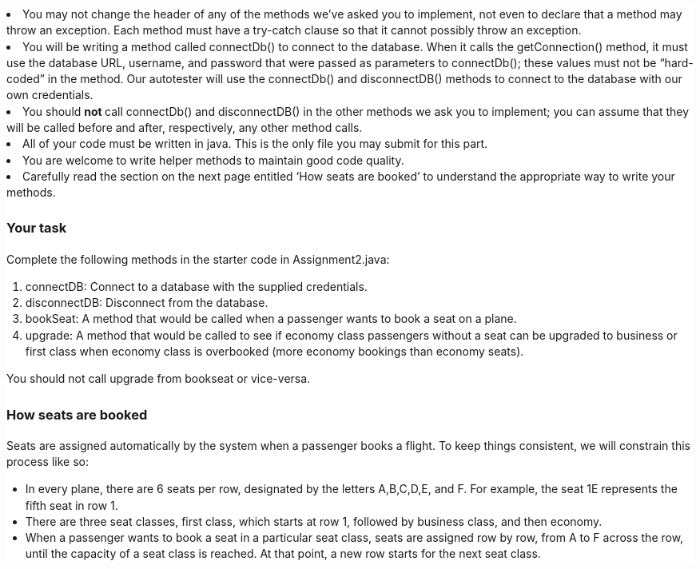  <li>You may not change the header of any of the methods we’ve asked you to implement, not even to declare that a method may throw an exception. Each method must have a try-catch clause so that it cannot possibly throw an exception.</li>

 <li>You will be writing a method called connectDb() to connect to the database. When it calls the getConnection() method, it must use the database URL, username, and password that were passed as parameters to connectDb(); these values must not be “hard-coded” in the method. Our autotester will use the connectDb() and disconnectDB() methods to connect to the database with our own credentials.</li>

 <li>You should <strong>not </strong>call connectDb() and disconnectDB() in the other methods we ask you to implement; you can assume that they will be called before and after, respectively, any other method calls.</li>

 <li>All of your code must be written in java. This is the only file you may submit for this part.</li>

 <li>You are welcome to write helper methods to maintain good code quality.</li>

 <li>Carefully read the section on the next page entitled ‘How seats are booked’ to understand the appropriate way to write your methods.</li>

</ul>

<h3>Your task</h3>

Complete the following methods in the starter code in Assignment2.java:

<ol>

 <li>connectDB: Connect to a database with the supplied credentials.</li>

 <li>disconnectDB: Disconnect from the database.</li>

 <li>bookSeat: A method that would be called when a passenger wants to book a seat on a plane.</li>

 <li>upgrade: A method that would be called to see if economy class passengers without a seat can be upgraded to business or first class when economy class is overbooked (more economy bookings than economy seats).</li>

</ol>

You should not call upgrade from bookseat or vice-versa.

<h3>How seats are booked</h3>

Seats are assigned automatically by the system when a passenger books a flight. To keep things consistent, we will constrain this process like so:

<ul>

 <li>In every plane, there are 6 seats per row, designated by the letters A,B,C,D,E, and F. For example, the seat 1E represents the fifth seat in row 1.</li>

 <li>There are three seat classes, first class, which starts at row 1, followed by business class, and then economy.</li>

 <li>When a passenger wants to book a seat in a particular seat class, seats are assigned row by row, from A to F across the row, until the capacity of a seat class is reached. At that point, a new row starts for the next seat class.</li>

</ul>
